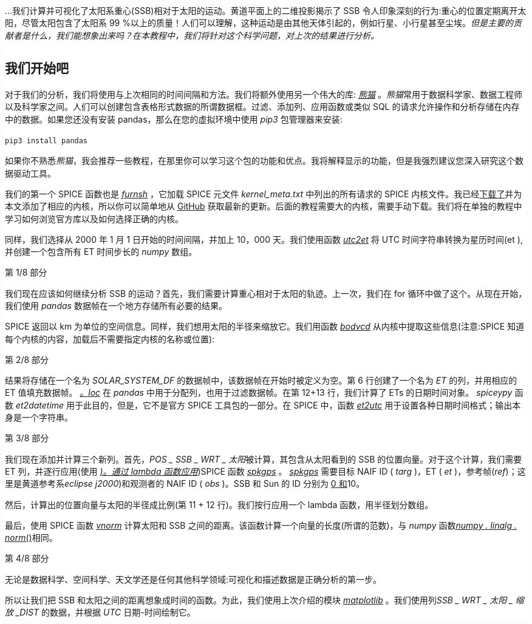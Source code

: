 …我们计算并可视化了太阳系重心(SSB)相对于太阳的运动。黄道平面上的二维投影揭示了 SSB 令人印象深刻的行为:重心的位置定期离开太阳，尽管太阳包含了太阳系 99 %以上的质量！人们可以理解，这种运动是由其他天体引起的，例如行星、小行星甚至尘埃。*但是主要的贡献者是什么，我们能想象出来吗？在本教程中，我们将针对这个科学问题，对上次的结果进行分析。*

## 我们开始吧

对于我们的分析，我们将使用与上次相同的时间间隔和方法。我们将额外使用另一个伟大的库: [*熊猫*](https://pandas.pydata.org/) 。*熊猫*常用于数据科学家、数据工程师以及科学家之间。人们可以创建包含表格形式数据的所谓数据框。过滤、添加列、应用函数或类似 SQL 的请求允许操作和分析存储在内存中的数据。如果您还没有安装 pandas，那么在您的虚拟环境中使用 *pip3* 包管理器来安装:

```
pip3 install pandas
```

如果你不熟悉*熊猫*，我会推荐一些教程，在那里你可以学习这个包的功能和优点。我将解释显示的功能，但是我强烈建议您深入研究这个数据驱动工具。

我们的第一个 SPICE 函数也是 [*furnsh*](https://naif.jpl.nasa.gov/pub/naif/toolkit_docs/C/cspice/furnsh_c.html) ，它加载 SPICE 元文件 *kernel_meta.txt* 中列出的所有请求的 SPICE 内核文件。我已经[下载了](https://naif.jpl.nasa.gov/pub/naif/)并为本文添加了相应的内核，所以你可以简单地从 [GitHub](https://github.com/ThomasAlbin/SpaceScienceTutorial) 获取最新的更新。后面的教程需要大的内核，需要手动下载。我们将在单独的教程中学习如何浏览官方库以及如何选择正确的内核。

同样，我们选择从 2000 年 1 月 1 日开始的时间间隔，并加上 10，000 天。我们使用函数 [*utc2et*](https://naif.jpl.nasa.gov/pub/naif/toolkit_docs/C/cspice/et2utc_c.html) 将 UTC 时间字符串转换为星历时间(et ),并创建一个包含所有 ET 时间步长的 *numpy* 数组。

第 1/8 部分

我们现在应该如何继续分析 SSB 的运动？首先，我们需要计算重心相对于太阳的轨迹。上一次，我们在 for 循环中做了这个。从现在开始，我们使用 *pandas* 数据帧在一个地方存储所有必要的结果。

SPICE 返回以 km 为单位的空间信息。同样，我们想用太阳的半径来缩放它。我们用函数 [*bodvcd*](https://naif.jpl.nasa.gov/pub/naif/toolkit_docs/C/cspice/bodvcd_c.html) 从内核中提取这些信息(注意:SPICE 知道每个内核的内容，加载后不需要指定内核的名称或位置):

第 2/8 部分

结果将存储在一个名为 *SOLAR_SYSTEM_DF* 的数据帧中，该数据帧在开始时被定义为空。第 6 行创建了一个名为 *ET* 的列，并用相应的 ET 值填充数据帧。 [*。loc*](https://pandas.pydata.org/pandas-docs/stable/reference/api/pandas.DataFrame.loc.html) 在 *pandas* 中用于分配列，也用于过滤数据帧。在第 12+13 行，我们计算了 ETs 的日期时间对象。 *spiceypy* 函数 *et2datetime* 用于此目的，但是，它不是官方 SPICE 工具包的一部分。在 SPICE 中，函数 [*et2utc*](https://naif.jpl.nasa.gov/pub/naif/toolkit_docs/C/cspice/et2utc_c.html) 用于设置各种日期时间格式；输出本身是一个字符串。

第 3/8 部分

我们现在添加并计算三个新列。首先，*POS _ SSB _ WRT _ 太阳*被计算，其包含从太阳看到的 SSB 的位置向量。对于这个计算，我们需要 ET 列，并逐行应用(使用 [*)。通过 lambda 函数应用*](https://pandas.pydata.org/pandas-docs/stable/reference/api/pandas.DataFrame.apply.html))SPICE 函数 [*spkgps*](https://naif.jpl.nasa.gov/pub/naif/toolkit_docs/C/cspice/spkgps_c.html) 。 [*spkgps*](https://naif.jpl.nasa.gov/pub/naif/toolkit_docs/C/cspice/spkgps_c.html) 需要目标 NAIF ID ( *targ* )，ET ( *et* )，参考帧(*ref*)；这里是黄道参考系*eclipse j2000*)和观测者的 NAIF ID ( *obs* )。SSB 和 Sun 的 ID 分别为 [0 和](https://naif.jpl.nasa.gov/pub/naif/toolkit_docs/C/req/naif_ids.html)10。

然后，计算出的位置向量与太阳的半径成比例(第 11 + 12 行)。我们按行应用一个 lambda 函数，用半径划分数组。

最后，使用 SPICE 函数 [*vnorm*](https://naif.jpl.nasa.gov/pub/naif/toolkit_docs/C/cspice/vnorm_c.html) 计算太阳和 SSB 之间的距离。该函数计算一个向量的长度(所谓的范数)，与 *numpy* 函数[*numpy . linalg . norm*()](https://numpy.org/doc/stable/reference/generated/numpy.linalg.norm.html)相同。

第 4/8 部分

无论是数据科学、空间科学、天文学还是任何其他科学领域:可视化和描述数据是正确分析的第一步。

所以让我们把 SSB 和太阳之间的距离想象成时间的函数。为此，我们使用上次介绍的模块 [*matplotlib*](https://matplotlib.org/) 。我们使用列*SSB _ WRT _ 太阳 _ 缩放 _DIST* 的数据，并根据 *UTC* 日期-时间绘制它。
